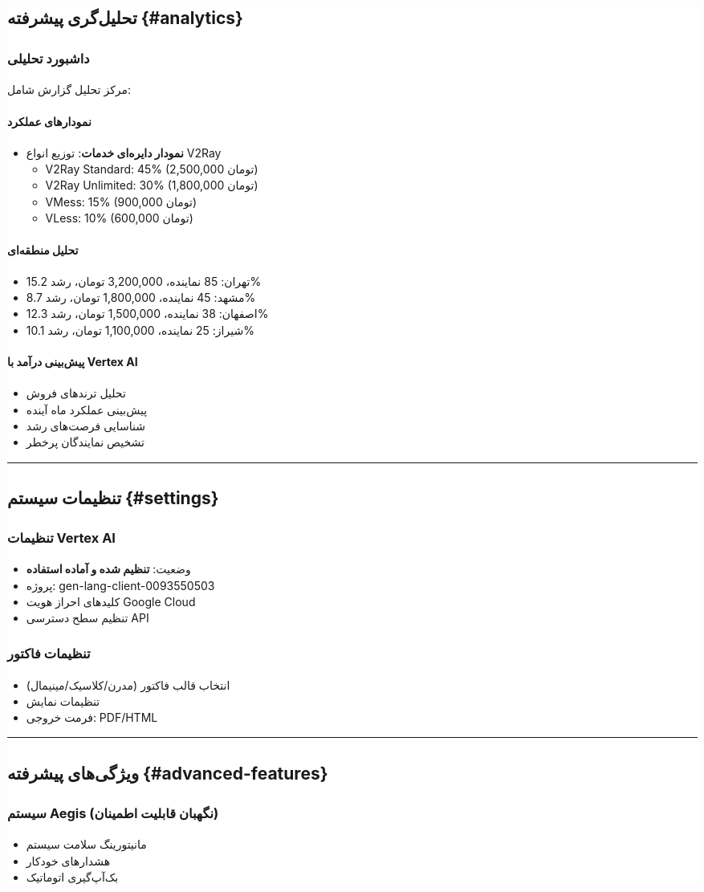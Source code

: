 
## تحلیل‌گری پیشرفته {#analytics}

### داشبورد تحلیلی
مرکز تحلیل گزارش شامل:

#### نمودارهای عملکرد
- **نمودار دایره‌ای خدمات**: توزیع انواع V2Ray
  - V2Ray Standard: 45% (2,500,000 تومان)
  - V2Ray Unlimited: 30% (1,800,000 تومان)
  - VMess: 15% (900,000 تومان)
  - VLess: 10% (600,000 تومان)

#### تحلیل منطقه‌ای
- تهران: 85 نماینده، 3,200,000 تومان، رشد 15.2%
- مشهد: 45 نماینده، 1,800,000 تومان، رشد 8.7%
- اصفهان: 38 نماینده، 1,500,000 تومان، رشد 12.3%
- شیراز: 25 نماینده، 1,100,000 تومان، رشد 10.1%

#### پیش‌بینی درآمد با Vertex AI
- تحلیل ترندهای فروش
- پیش‌بینی عملکرد ماه آینده
- شناسایی فرصت‌های رشد
- تشخیص نمایندگان پرخطر

---

## تنظیمات سیستم {#settings}

### تنظیمات Vertex AI
- وضعیت: **تنظیم شده و آماده استفاده**
- پروژه: gen-lang-client-0093550503
- کلیدهای احراز هویت Google Cloud
- تنظیم سطح دسترسی API

### تنظیمات فاکتور
- انتخاب قالب فاکتور (مدرن/کلاسیک/مینیمال)
- تنظیمات نمایش
- فرمت خروجی: PDF/HTML

---

## ویژگی‌های پیشرفته {#advanced-features}

### سیستم Aegis (نگهبان قابلیت اطمینان)
- مانیتورینگ سلامت سیستم
- هشدارهای خودکار
- بک‌آپ‌گیری اتوماتیک
